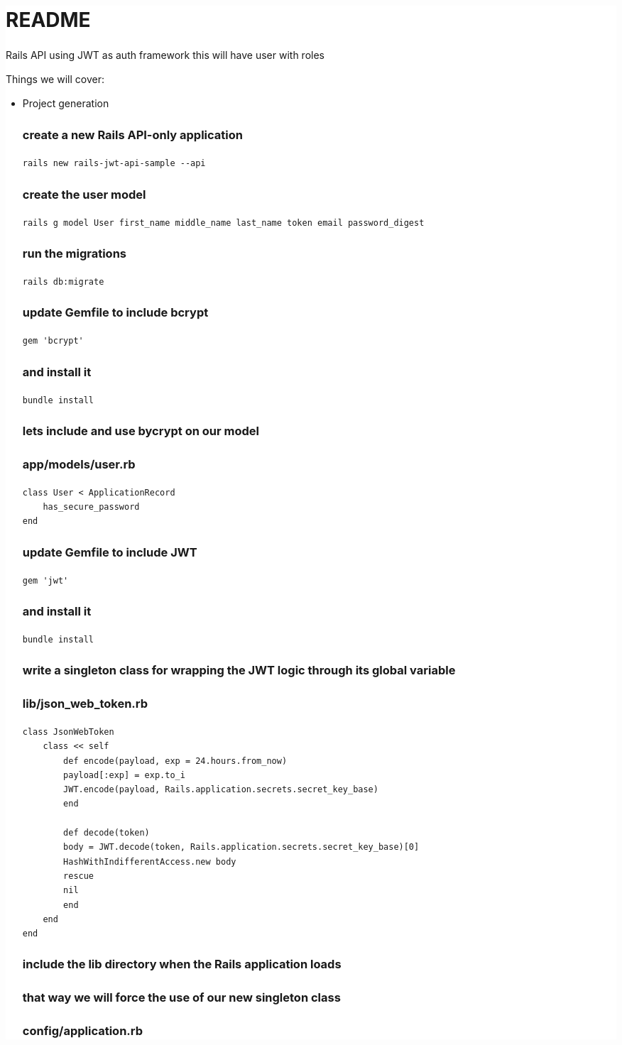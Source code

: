 # README

Rails API using JWT as auth framework this will have user with roles

Things we will cover:

* Project generation
    
    ### create a new Rails API-only application
    `rails new rails-jwt-api-sample --api`
    ### create the user model
    `rails g model User first_name middle_name last_name token email password_digest`
    ### run the migrations
    `rails db:migrate`
    ### update Gemfile to include bcrypt
    `gem 'bcrypt'`
    ### and install it
    `bundle install`
    ### lets include and use bycrypt on our model
    ### app/models/user.rb
    ```
    class User < ApplicationRecord
        has_secure_password
    end
    ```
    ### update Gemfile to include JWT
    `gem 'jwt'`
    ### and install it
    `bundle install`
    ### write a singleton class for wrapping the JWT logic through its global variable
    ### lib/json_web_token.rb
    ```
    class JsonWebToken
        class << self
            def encode(payload, exp = 24.hours.from_now)
            payload[:exp] = exp.to_i
            JWT.encode(payload, Rails.application.secrets.secret_key_base)
            end

            def decode(token)
            body = JWT.decode(token, Rails.application.secrets.secret_key_base)[0]
            HashWithIndifferentAccess.new body
            rescue
            nil
            end
        end
    end
    ```
    ### include the lib directory when the Rails application loads
    ### that way we will force the use of our new singleton class
    ### config/application.rb